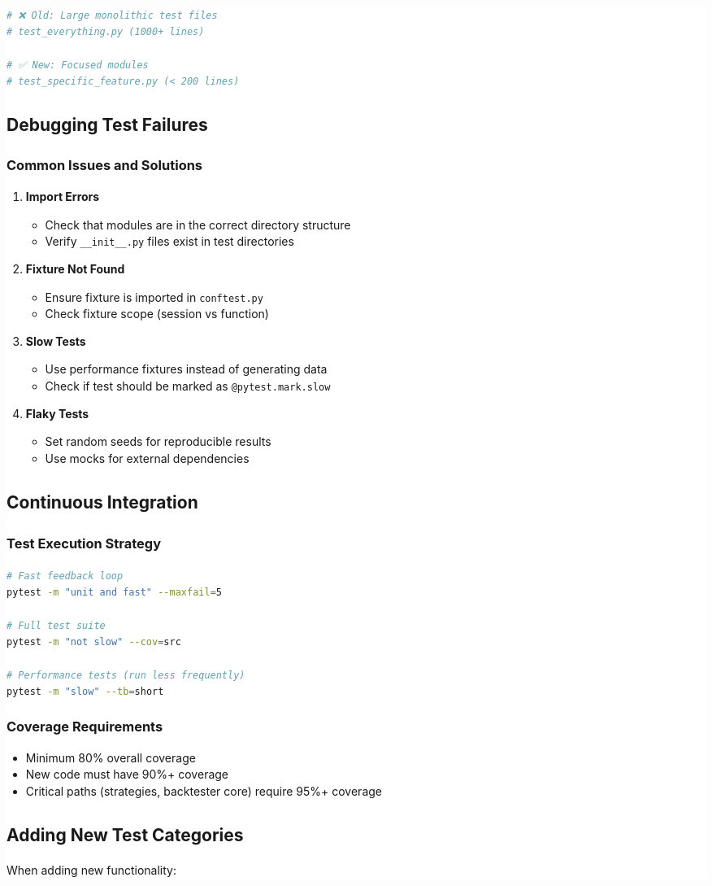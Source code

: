 ```python
# ❌ Old: Large monolithic test files
# test_everything.py (1000+ lines)

# ✅ New: Focused modules
# test_specific_feature.py (< 200 lines)
```

## Debugging Test Failures

### Common Issues and Solutions

1. **Import Errors**
   - Check that modules are in the correct directory structure
   - Verify `__init__.py` files exist in test directories

2. **Fixture Not Found**
   - Ensure fixture is imported in `conftest.py`
   - Check fixture scope (session vs function)

3. **Slow Tests**
   - Use performance fixtures instead of generating data
   - Check if test should be marked as `@pytest.mark.slow`

4. **Flaky Tests**
   - Set random seeds for reproducible results
   - Use mocks for external dependencies

## Continuous Integration

### Test Execution Strategy

```bash
# Fast feedback loop
pytest -m "unit and fast" --maxfail=5

# Full test suite
pytest -m "not slow" --cov=src

# Performance tests (run less frequently)
pytest -m "slow" --tb=short
```

### Coverage Requirements

- Minimum 80% overall coverage
- New code must have 90%+ coverage
- Critical paths (strategies, backtester core) require 95%+ coverage

## Adding New Test Categories

When adding new functionality:

